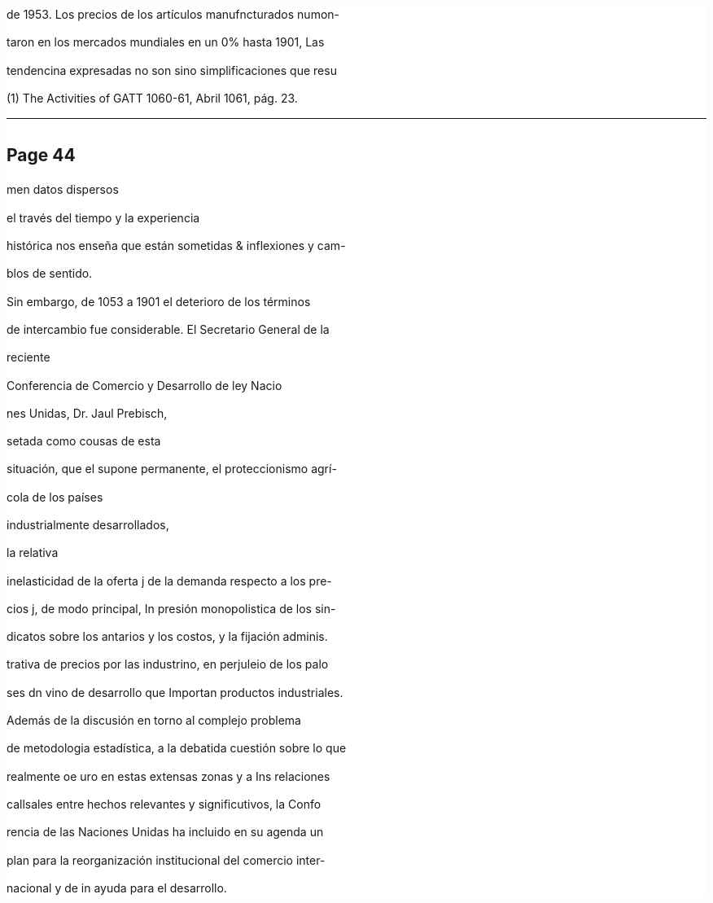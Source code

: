 de 1953. Los precios de los artículos manufncturados numon-

taron en los mercados mundiales en un 0% hasta 1901, Las

tendencina expresadas no son sino simplificaciones que resu

(1) The Activities of GATT 1060-61, Abril 1061, pág. 23.

---

## Page 44

men datos dispersos

el través del tiempo y la experiencia

histórica nos enseña que están sometidas & inflexiones y cam-

blos de sentido.

Sin embargo, de 1053 a 1901 el deterioro de los términos

de intercambio fue considerable. El Secretario General de la

reciente

Conferencia de Comercio y Desarrollo de ley Nacio

nes Unidas, Dr. Jaul Prebisch,

setada como cousas de esta

situación, que el supone permanente, el proteccionismo agrí-

cola de los países

industrialmente desarrollados,

la relativa

inelasticidad de la oferta j de la demanda respecto a los pre-

cios j, de modo principal, In presión monopolistica de los sin-

dicatos sobre los antarios y los costos, y la fijación adminis.

trativa de precios por las industrino, en perjuleio de los palo

ses dn vino de desarrollo que Importan productos industriales.

Además de la discusión en torno al complejo problema

de metodologia estadística, a la debatida cuestión sobre lo que

realmente oe uro en estas extensas zonas y a Ins relaciones

callsales entre hechos relevantes y significutivos, la Confo

rencia de las Naciones Unidas ha incluido en su agenda un

plan para la reorganización institucional del comercio inter-

nacional y de in ayuda para el desarrollo.
